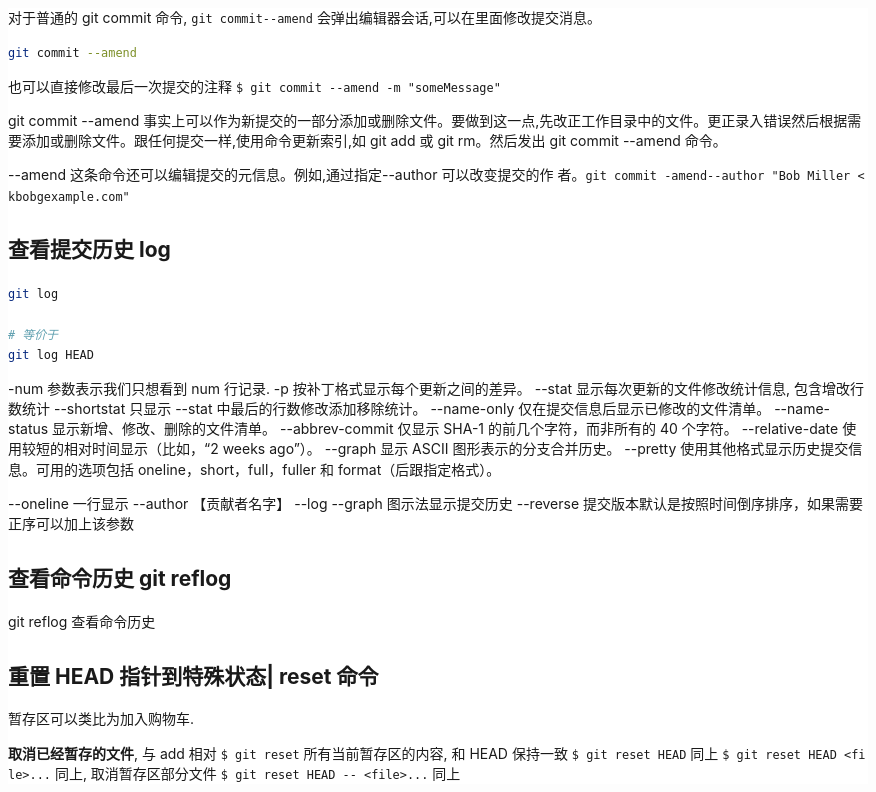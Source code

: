 对于普通的 git commit 命令, `git commit--amend` 会弹出编辑器会话,可以在里面修改提交消息。

```sh
git commit --amend
```

也可以直接修改最后一次提交的注释
`$ git commit --amend -m "someMessage"`

git commit --amend 事实上可以作为新提交的一部分添加或删除文件。要做到这一点,先改正工作目录中的文件。更正录入错误然后根据需要添加或删除文件。跟任何提交一样,使用命令更新索引,如 git add 或 git rm。然后发出 git commit --amend 命令。

--amend 这条命令还可以编辑提交的元信息。例如,通过指定--author 可以改变提交的作
者。`git commit -amend--author "Bob Miller <kbobgexample.com"`

## 查看提交历史 log

```sh
git log

# 等价于
git log HEAD
```

-num 参数表示我们只想看到 num 行记录.
-p 按补丁格式显示每个更新之间的差异。
--stat 显示每次更新的文件修改统计信息, 包含增改行数统计
--shortstat 只显示 --stat 中最后的行数修改添加移除统计。
--name-only 仅在提交信息后显示已修改的文件清单。
--name-status 显示新增、修改、删除的文件清单。
--abbrev-commit 仅显示 SHA-1 的前几个字符，而非所有的 40 个字符。
--relative-date 使用较短的相对时间显示（比如，“2 weeks ago”）。
--graph 显示 ASCII 图形表示的分支合并历史。
--pretty 使用其他格式显示历史提交信息。可用的选项包括 oneline，short，full，fuller 和 format（后跟指定格式）。

--oneline 一行显示
--author 【贡献者名字】
--log --graph 图示法显示提交历史
--reverse 提交版本默认是按照时间倒序排序，如果需要正序可以加上该参数

## 查看命令历史 git reflog

git reflog
查看命令历史

## 重置 HEAD 指针到特殊状态| reset 命令

暂存区可以类比为加入购物车.

**取消已经暂存的文件**, 与 add 相对
`$ git reset` 所有当前暂存区的内容, 和 HEAD 保持一致
`$ git reset HEAD` 同上
`$ git reset HEAD <file>...` 同上, 取消暂存区部分文件
`$ git reset HEAD -- <file>...` 同上
